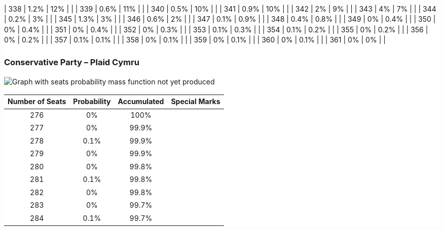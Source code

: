 | 338 | 1.2% | 12% |  |
| 339 | 0.6% | 11% |  |
| 340 | 0.5% | 10% |  |
| 341 | 0.9% | 10% |  |
| 342 | 2% | 9% |  |
| 343 | 4% | 7% |  |
| 344 | 0.2% | 3% |  |
| 345 | 1.3% | 3% |  |
| 346 | 0.6% | 2% |  |
| 347 | 0.1% | 0.9% |  |
| 348 | 0.4% | 0.8% |  |
| 349 | 0% | 0.4% |  |
| 350 | 0% | 0.4% |  |
| 351 | 0% | 0.4% |  |
| 352 | 0% | 0.3% |  |
| 353 | 0.1% | 0.3% |  |
| 354 | 0.1% | 0.2% |  |
| 355 | 0% | 0.2% |  |
| 356 | 0% | 0.2% |  |
| 357 | 0.1% | 0.1% |  |
| 358 | 0% | 0.1% |  |
| 359 | 0% | 0.1% |  |
| 360 | 0% | 0.1% |  |
| 361 | 0% | 0% |  |

### Conservative Party – Plaid Cymru

![Graph with seats probability mass function not yet produced](2021-08-09-RedfieldWiltonStrategies-coalitions-seats-pmf-con–pc.png "Seats Probability Mass Function")

| Number of Seats | Probability | Accumulated | Special Marks |
|:---------------:|:-----------:|:-----------:|:-------------:|
| 276 | 0% | 100% |  |
| 277 | 0% | 99.9% |  |
| 278 | 0.1% | 99.9% |  |
| 279 | 0% | 99.9% |  |
| 280 | 0% | 99.8% |  |
| 281 | 0.1% | 99.8% |  |
| 282 | 0% | 99.8% |  |
| 283 | 0% | 99.7% |  |
| 284 | 0.1% | 99.7% |  |